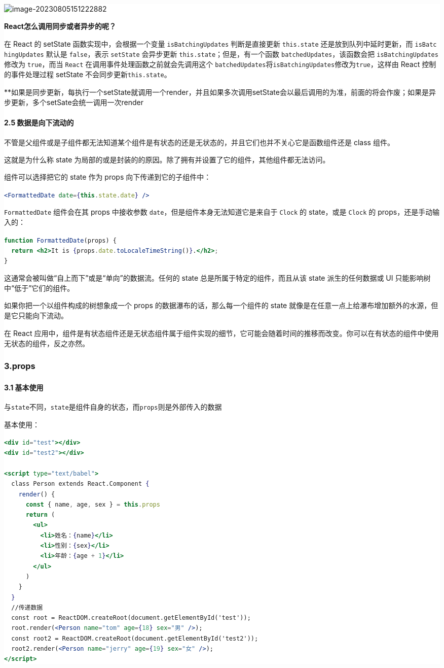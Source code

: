 ![image-20230805151222882](https://gitlab.com/apzs/image/-/raw/master/image/image-20230805151222882.png)

**React怎么调用同步或者异步的呢？**

在 React 的 setState 函数实现中，会根据一个变量 `isBatchingUpdates` 判断是直接更新 `this.state` 还是放到队列中延时更新，而 `isBatchingUpdates` 默认是 `false`，表示 `setState` 会异步更新 `this.state`；但是，有一个函数 `batchedUpdates`，该函数会把 `isBatchingUpdates` 修改为 `true`，而当 `React` 在调用事件处理函数之前就会先调用这个 `batchedUpdates`将`isBatchingUpdates`修改为`true`，这样由 React 控制的事件处理过程 setState 不会同步更新`this.state`。

**如果是同步更新，每执行一个setState就调用一个render，并且如果多次调用setState会以最后调用的为准，前面的将会作废；如果是异步更新，多个setSate会统一调用一次render

#### 2.5 数据是向下流动的

不管是父组件或是子组件都无法知道某个组件是有状态的还是无状态的，并且它们也并不关心它是函数组件还是 class 组件。

这就是为什么称 state 为局部的或是封装的的原因。除了拥有并设置了它的组件，其他组件都无法访问。

组件可以选择把它的 state 作为 props 向下传递到它的子组件中：

```jsx
<FormattedDate date={this.state.date} />
```

`FormattedDate` 组件会在其 props 中接收参数 `date`，但是组件本身无法知道它是来自于 `Clock` 的 state，或是 `Clock` 的 props，还是手动输入的：

```jsx
function FormattedDate(props) {
  return <h2>It is {props.date.toLocaleTimeString()}.</h2>;
}
```

这通常会被叫做“自上而下”或是“单向”的数据流。任何的 state 总是所属于特定的组件，而且从该 state 派生的任何数据或 UI 只能影响树中“低于”它们的组件。

如果你把一个以组件构成的树想象成一个 props 的数据瀑布的话，那么每一个组件的 state 就像是在任意一点上给瀑布增加额外的水源，但是它只能向下流动。

在 React 应用中，组件是有状态组件还是无状态组件属于组件实现的细节，它可能会随着时间的推移而改变。你可以在有状态的组件中使用无状态的组件，反之亦然。

### 3.props

#### 3.1 基本使用

与`state`不同，`state`是组件自身的状态，而`props`则是外部传入的数据

基本使用：

```jsx
<div id="test"></div>
<div id="test2"></div>

<script type="text/babel">
  class Person extends React.Component {
    render() {
      const { name, age, sex } = this.props
      return (
        <ul>
          <li>姓名：{name}</li>
          <li>性别：{sex}</li>
          <li>年龄：{age + 1}</li>
        </ul>
      )
    }
  }
  //传递数据
  const root = ReactDOM.createRoot(document.getElementById('test'));
  root.render(<Person name="tom" age={18} sex="男" />);
  const root2 = ReactDOM.createRoot(document.getElementById('test2'));
  root2.render(<Person name="jerry" age={19} sex="女" />);
</script>
```
